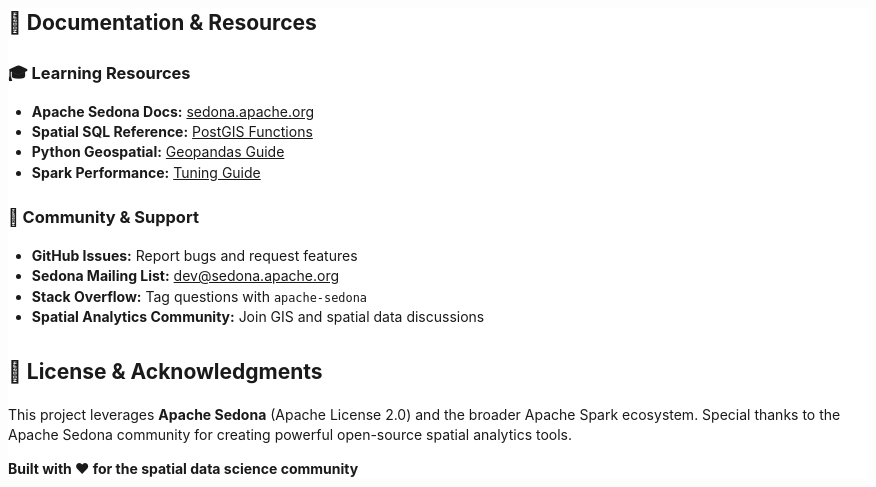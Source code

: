 ## 📖 Documentation & Resources

### 🎓 Learning Resources
- **Apache Sedona Docs:** [sedona.apache.org](https://sedona.apache.org/)
- **Spatial SQL Reference:** [PostGIS Functions](https://postgis.net/docs/reference.html)
- **Python Geospatial:** [Geopandas Guide](https://geopandas.org/)
- **Spark Performance:** [Tuning Guide](https://spark.apache.org/docs/latest/tuning.html)

### 🤝 Community & Support  
- **GitHub Issues:** Report bugs and request features
- **Sedona Mailing List:** [dev@sedona.apache.org](mailto:dev@sedona.apache.org)
- **Stack Overflow:** Tag questions with `apache-sedona`
- **Spatial Analytics Community:** Join GIS and spatial data discussions

## 📄 License & Acknowledgments

This project leverages **Apache Sedona** (Apache License 2.0) and the broader Apache Spark ecosystem. Special thanks to the Apache Sedona community for creating powerful open-source spatial analytics tools.

**Built with ❤️ for the spatial data science community**